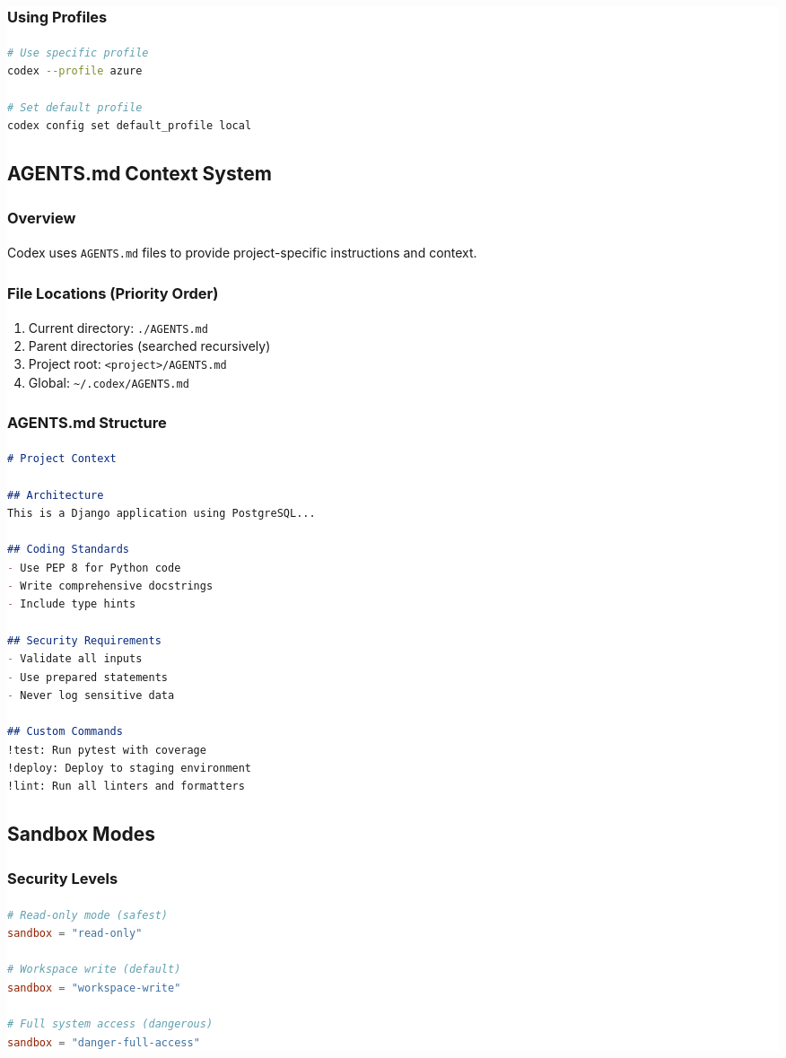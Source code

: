 ### Using Profiles
```bash
# Use specific profile
codex --profile azure

# Set default profile
codex config set default_profile local
```

## AGENTS.md Context System

### Overview
Codex uses `AGENTS.md` files to provide project-specific instructions and context.

### File Locations (Priority Order)
1. Current directory: `./AGENTS.md`
2. Parent directories (searched recursively)
3. Project root: `<project>/AGENTS.md`
4. Global: `~/.codex/AGENTS.md`

### AGENTS.md Structure
```markdown
# Project Context

## Architecture
This is a Django application using PostgreSQL...

## Coding Standards
- Use PEP 8 for Python code
- Write comprehensive docstrings
- Include type hints

## Security Requirements
- Validate all inputs
- Use prepared statements
- Never log sensitive data

## Custom Commands
!test: Run pytest with coverage
!deploy: Deploy to staging environment
!lint: Run all linters and formatters
```

## Sandbox Modes

### Security Levels
```toml
# Read-only mode (safest)
sandbox = "read-only"

# Workspace write (default)
sandbox = "workspace-write"

# Full system access (dangerous)
sandbox = "danger-full-access"
```
